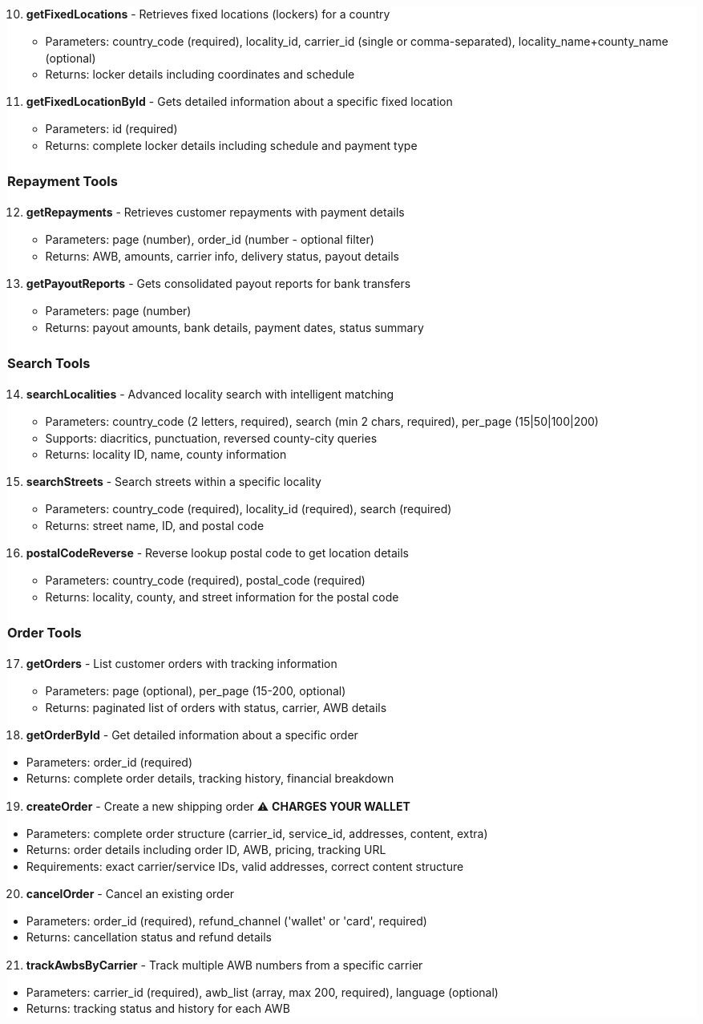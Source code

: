 10. **getFixedLocations** - Retrieves fixed locations (lockers) for a country
    - Parameters: country_code (required), locality_id, carrier_id (single or comma-separated), locality_name+county_name (optional)
    - Returns: locker details including coordinates and schedule

11. **getFixedLocationById** - Gets detailed information about a specific fixed location
    - Parameters: id (required)
    - Returns: complete locker details including schedule and payment type

### Repayment Tools

12. **getRepayments** - Retrieves customer repayments with payment details
    - Parameters: page (number), order_id (number - optional filter)
    - Returns: AWB, amounts, carrier info, delivery status, payout details

13. **getPayoutReports** - Gets consolidated payout reports for bank transfers
    - Parameters: page (number)
    - Returns: payout amounts, bank details, payment dates, status summary

### Search Tools

14. **searchLocalities** - Advanced locality search with intelligent matching
    - Parameters: country_code (2 letters, required), search (min 2 chars, required), per_page (15|50|100|200)
    - Supports: diacritics, punctuation, reversed county-city queries
    - Returns: locality ID, name, county information

15. **searchStreets** - Search streets within a specific locality
    - Parameters: country_code (required), locality_id (required), search (required)
    - Returns: street name, ID, and postal code

16. **postalCodeReverse** - Reverse lookup postal code to get location details
    - Parameters: country_code (required), postal_code (required)
    - Returns: locality, county, and street information for the postal code

### Order Tools

17. **getOrders** - List customer orders with tracking information
    - Parameters: page (optional), per_page (15-200, optional)
    - Returns: paginated list of orders with status, carrier, AWB details

18. **getOrderById** - Get detailed information about a specific order
   - Parameters: order_id (required)
   - Returns: complete order details, tracking history, financial breakdown

19. **createOrder** - Create a new shipping order ⚠️ **CHARGES YOUR WALLET**
   - Parameters: complete order structure (carrier_id, service_id, addresses, content, extra)
   - Returns: order details including order ID, AWB, pricing, tracking URL
   - Requirements: exact carrier/service IDs, valid addresses, correct content structure

20. **cancelOrder** - Cancel an existing order
   - Parameters: order_id (required), refund_channel ('wallet' or 'card', required)
   - Returns: cancellation status and refund details

21. **trackAwbsByCarrier** - Track multiple AWB numbers from a specific carrier
   - Parameters: carrier_id (required), awb_list (array, max 200, required), language (optional)
   - Returns: tracking status and history for each AWB
